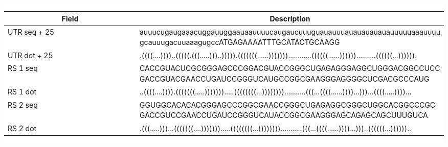 
<div style="overflow-x:auto;">

<table>
<colgroup>
<col width="30%" />
<col width="70%" />
</colgroup>
<thead>
<tr class="header">
<th>Field</th>
<th>Description</th>
</tr>
</thead>
<tbody>
<tr>
<td markdown="span">UTR seq + 25 </td>
<td markdown="span"> auuucugaugaaacuggauuggaauaauuuucaugaucuuuguauauuuauauauauauauuuuuaaauuuugcauuugacuuaaagugccATGAGAAAATTTGCATACTGCAAGG </td>
</tr>
<tr>
<td markdown="span">UTR dot + 25  </td>
<td markdown="span"> .((((....))))..(((((.(((.....)))..))))).(((((((......)))))))............((((((......))))))..........((((((...)))))).
</td>
</tr>


<tr>
<td markdown="span">RS 1 seq </td>
<td markdown="span"> CACCGUACUCGCGGGAGCCCGGACGUACCGGGCUGAGAGGGAGGCUGGGACGGCCUCCGACCGUACGAACCUGAUCCGGGUCAUGCCGGCGAAGGGAGGGGCUCGACGCCCAUG
</td>
</tr>


<tr>
<td markdown="span">RS 1 dot </td>
<td markdown="span"> ..((((....)))).(((((((.....))))))).....((((((((...))))))))...........(((...((((......))))...)))...((((.....))))...
</td>
</tr>


<tr>
<td markdown="span">RS 2 seq </td>
<td markdown="span"> GGUGGCACACACGGGAGCCCGGCGAACCGGGCUGAGAGGCGGGCUGGCACGGCCCGCGACCGUCCGAACCUGAUCCGGGUCAUACCGGCGAAGGGAGCAGAGCAGCUUUGUCA
</td>
</tr>


<tr>
<td markdown="span">RS 2 dot </td>
<td markdown="span"> .(((.....)))...(((((((....))))))).....((((((((...))))))))...........(((...((((......))))...)))..((((((...))))))..
</td>
</tr>
